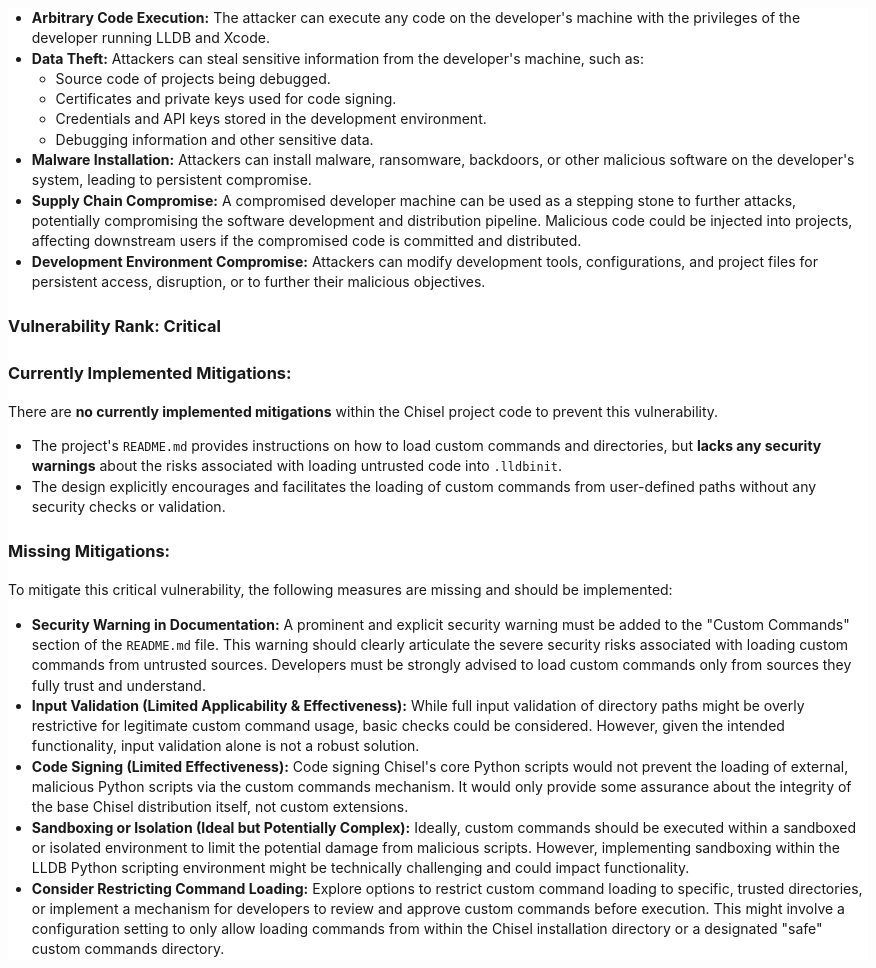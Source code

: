 - **Arbitrary Code Execution:** The attacker can execute any code on the developer's machine with the privileges of the developer running LLDB and Xcode.
- **Data Theft:**  Attackers can steal sensitive information from the developer's machine, such as:
    - Source code of projects being debugged.
    - Certificates and private keys used for code signing.
    - Credentials and API keys stored in the development environment.
    - Debugging information and other sensitive data.
- **Malware Installation:** Attackers can install malware, ransomware, backdoors, or other malicious software on the developer's system, leading to persistent compromise.
- **Supply Chain Compromise:** A compromised developer machine can be used as a stepping stone to further attacks, potentially compromising the software development and distribution pipeline. Malicious code could be injected into projects, affecting downstream users if the compromised code is committed and distributed.
- **Development Environment Compromise:** Attackers can modify development tools, configurations, and project files for persistent access, disruption, or to further their malicious objectives.

### Vulnerability Rank: Critical

### Currently Implemented Mitigations:
There are **no currently implemented mitigations** within the Chisel project code to prevent this vulnerability.

- The project's `README.md` provides instructions on how to load custom commands and directories, but **lacks any security warnings** about the risks associated with loading untrusted code into `.lldbinit`.
- The design explicitly encourages and facilitates the loading of custom commands from user-defined paths without any security checks or validation.

### Missing Mitigations:
To mitigate this critical vulnerability, the following measures are missing and should be implemented:

- **Security Warning in Documentation:**  A prominent and explicit security warning must be added to the "Custom Commands" section of the `README.md` file. This warning should clearly articulate the severe security risks associated with loading custom commands from untrusted sources. Developers must be strongly advised to load custom commands only from sources they fully trust and understand.
- **Input Validation (Limited Applicability & Effectiveness):** While full input validation of directory paths might be overly restrictive for legitimate custom command usage, basic checks could be considered. However, given the intended functionality, input validation alone is not a robust solution.
- **Code Signing (Limited Effectiveness):** Code signing Chisel's core Python scripts would not prevent the loading of external, malicious Python scripts via the custom commands mechanism. It would only provide some assurance about the integrity of the base Chisel distribution itself, not custom extensions.
- **Sandboxing or Isolation (Ideal but Potentially Complex):** Ideally, custom commands should be executed within a sandboxed or isolated environment to limit the potential damage from malicious scripts. However, implementing sandboxing within the LLDB Python scripting environment might be technically challenging and could impact functionality.
- **Consider Restricting Command Loading:** Explore options to restrict custom command loading to specific, trusted directories, or implement a mechanism for developers to review and approve custom commands before execution.  This might involve a configuration setting to only allow loading commands from within the Chisel installation directory or a designated "safe" custom commands directory.
